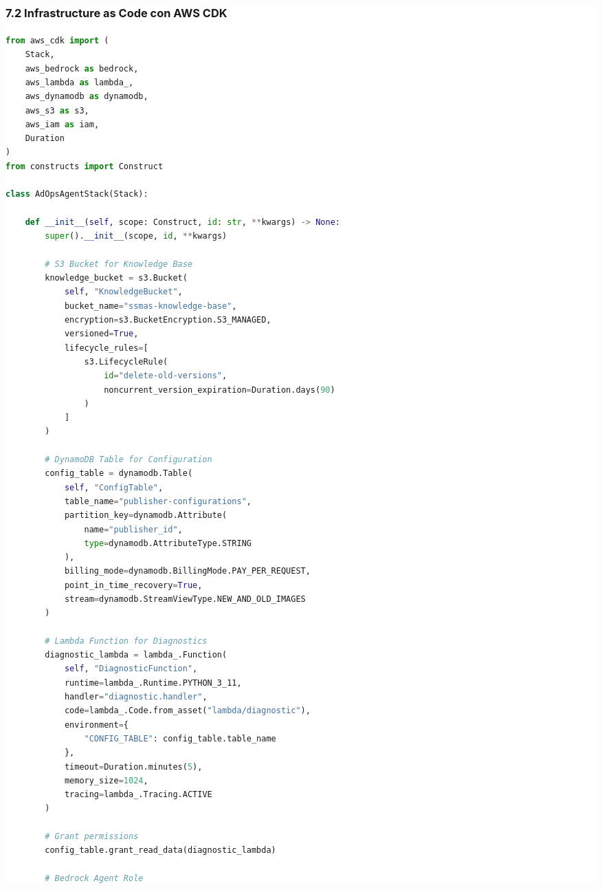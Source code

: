 ### 7.2 Infrastructure as Code con AWS CDK
```python
from aws_cdk import (
    Stack,
    aws_bedrock as bedrock,
    aws_lambda as lambda_,
    aws_dynamodb as dynamodb,
    aws_s3 as s3,
    aws_iam as iam,
    Duration
)
from constructs import Construct

class AdOpsAgentStack(Stack):

    def __init__(self, scope: Construct, id: str, **kwargs) -> None:
        super().__init__(scope, id, **kwargs)

        # S3 Bucket for Knowledge Base
        knowledge_bucket = s3.Bucket(
            self, "KnowledgeBucket",
            bucket_name="ssmas-knowledge-base",
            encryption=s3.BucketEncryption.S3_MANAGED,
            versioned=True,
            lifecycle_rules=[
                s3.LifecycleRule(
                    id="delete-old-versions",
                    noncurrent_version_expiration=Duration.days(90)
                )
            ]
        )

        # DynamoDB Table for Configuration
        config_table = dynamodb.Table(
            self, "ConfigTable",
            table_name="publisher-configurations",
            partition_key=dynamodb.Attribute(
                name="publisher_id",
                type=dynamodb.AttributeType.STRING
            ),
            billing_mode=dynamodb.BillingMode.PAY_PER_REQUEST,
            point_in_time_recovery=True,
            stream=dynamodb.StreamViewType.NEW_AND_OLD_IMAGES
        )

        # Lambda Function for Diagnostics
        diagnostic_lambda = lambda_.Function(
            self, "DiagnosticFunction",
            runtime=lambda_.Runtime.PYTHON_3_11,
            handler="diagnostic.handler",
            code=lambda_.Code.from_asset("lambda/diagnostic"),
            environment={
                "CONFIG_TABLE": config_table.table_name
            },
            timeout=Duration.minutes(5),
            memory_size=1024,
            tracing=lambda_.Tracing.ACTIVE
        )

        # Grant permissions
        config_table.grant_read_data(diagnostic_lambda)

        # Bedrock Agent Role
```